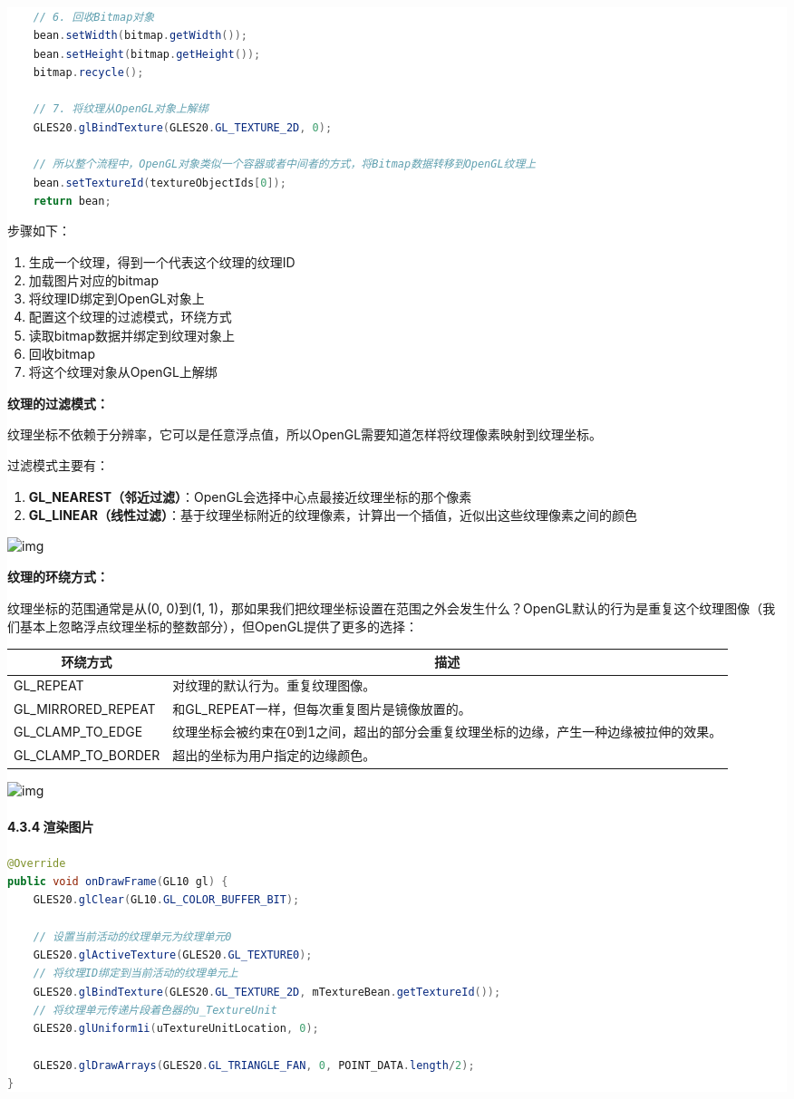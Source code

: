 ```java
    // 6. 回收Bitmap对象
    bean.setWidth(bitmap.getWidth());
    bean.setHeight(bitmap.getHeight());
    bitmap.recycle();

    // 7. 将纹理从OpenGL对象上解绑
    GLES20.glBindTexture(GLES20.GL_TEXTURE_2D, 0);

    // 所以整个流程中，OpenGL对象类似一个容器或者中间者的方式，将Bitmap数据转移到OpenGL纹理上
    bean.setTextureId(textureObjectIds[0]);
    return bean;
```

步骤如下：

1. 生成一个纹理，得到一个代表这个纹理的纹理ID
2. 加载图片对应的bitmap
3. 将纹理ID绑定到OpenGL对象上
4. 配置这个纹理的过滤模式，环绕方式
5. 读取bitmap数据并绑定到纹理对象上
6. 回收bitmap
7. 将这个纹理对象从OpenGL上解绑

**纹理的过滤模式：**

纹理坐标不依赖于分辨率，它可以是任意浮点值，所以OpenGL需要知道怎样将纹理像素映射到纹理坐标。

过滤模式主要有：

1. **GL_NEAREST（邻近过滤）**：OpenGL会选择中心点最接近纹理坐标的那个像素
2. **GL_LINEAR（线性过滤）**：基于纹理坐标附近的纹理像素，计算出一个插值，近似出这些纹理像素之间的颜色

![img](texture_filtering.png)

**纹理的环绕方式：**

纹理坐标的范围通常是从(0, 0)到(1, 1)，那如果我们把纹理坐标设置在范围之外会发生什么？OpenGL默认的行为是重复这个纹理图像（我们基本上忽略浮点纹理坐标的整数部分），但OpenGL提供了更多的选择：

| 环绕方式           | 描述                                                         |
| ------------------ | ------------------------------------------------------------ |
| GL_REPEAT          | 对纹理的默认行为。重复纹理图像。                             |
| GL_MIRRORED_REPEAT | 和GL_REPEAT一样，但每次重复图片是镜像放置的。                |
| GL_CLAMP_TO_EDGE   | 纹理坐标会被约束在0到1之间，超出的部分会重复纹理坐标的边缘，产生一种边缘被拉伸的效果。 |
| GL_CLAMP_TO_BORDER | 超出的坐标为用户指定的边缘颜色。                             |

![img](texture_wrapping.png)

#### 4.3.4 渲染图片

```java
@Override
public void onDrawFrame(GL10 gl) {
    GLES20.glClear(GL10.GL_COLOR_BUFFER_BIT);

    // 设置当前活动的纹理单元为纹理单元0
    GLES20.glActiveTexture(GLES20.GL_TEXTURE0);
    // 将纹理ID绑定到当前活动的纹理单元上
    GLES20.glBindTexture(GLES20.GL_TEXTURE_2D, mTextureBean.getTextureId());
    // 将纹理单元传递片段着色器的u_TextureUnit
    GLES20.glUniform1i(uTextureUnitLocation, 0);

    GLES20.glDrawArrays(GLES20.GL_TRIANGLE_FAN, 0, POINT_DATA.length/2);
}
```